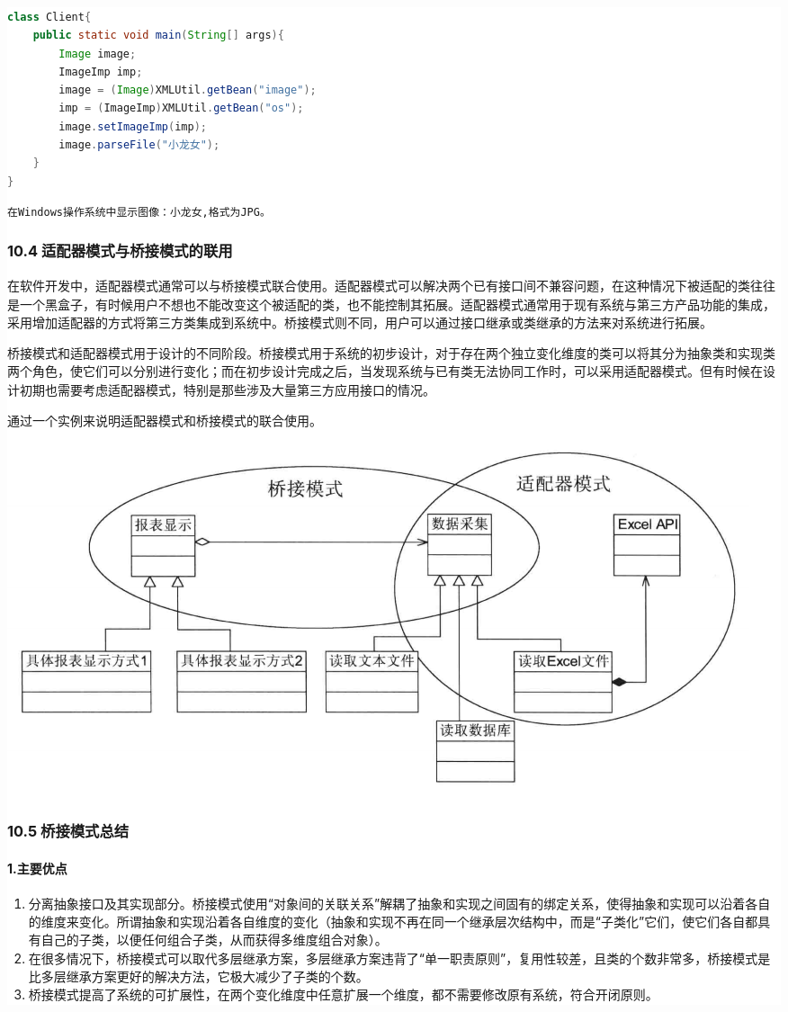 ```java
class Client{
    public static void main(String[] args){
        Image image;
        ImageImp imp;
        image = (Image)XMLUtil.getBean("image");
        imp = (ImageImp)XMLUtil.getBean("os");
        image.setImageImp(imp);
        image.parseFile("小龙女");
    }
}
```

```
在Windows操作系统中显示图像：小龙女,格式为JPG。
```

### 10.4 适配器模式与桥接模式的联用

在软件开发中，适配器模式通常可以与桥接模式联合使用。适配器模式可以解决两个已有接口间不兼容问题，在这种情况下被适配的类往往是一个黑盒子，有时候用户不想也不能改变这个被适配的类，也不能控制其拓展。适配器模式通常用于现有系统与第三方产品功能的集成，采用增加适配器的方式将第三方类集成到系统中。桥接模式则不同，用户可以通过接口继承或类继承的方法来对系统进行拓展。

桥接模式和适配器模式用于设计的不同阶段。桥接模式用于系统的初步设计，对于存在两个独立变化维度的类可以将其分为抽象类和实现类两个角色，使它们可以分别进行变化；而在初步设计完成之后，当发现系统与已有类无法协同工作时，可以采用适配器模式。但有时候在设计初期也需要考虑适配器模式，特别是那些涉及大量第三方应用接口的情况。

通过一个实例来说明适配器模式和桥接模式的联合使用。

![桥接模式和适配器模式联用示意图](https://github.com/chenshuaiyu/Notes/blob/master/DesignPatterns/设计模式的艺术/assets/桥接模式和适配器模式联用示意图.PNG)

### 10.5 桥接模式总结

#### 1.主要优点

1. 分离抽象接口及其实现部分。桥接模式使用“对象间的关联关系”解耦了抽象和实现之间固有的绑定关系，使得抽象和实现可以沿着各自的维度来变化。所谓抽象和实现沿着各自维度的变化（抽象和实现不再在同一个继承层次结构中，而是“子类化”它们，使它们各自都具有自己的子类，以便任何组合子类，从而获得多维度组合对象）。
2. 在很多情况下，桥接模式可以取代多层继承方案，多层继承方案违背了“单一职责原则”，复用性较差，且类的个数非常多，桥接模式是比多层继承方案更好的解决方法，它极大减少了子类的个数。
3. 桥接模式提高了系统的可扩展性，在两个变化维度中任意扩展一个维度，都不需要修改原有系统，符合开闭原则。
